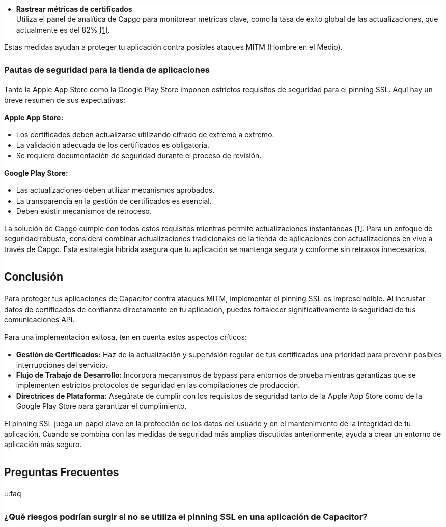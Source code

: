 -   **Rastrear métricas de certificados**  
    Utiliza el panel de analítica de Capgo para monitorear métricas clave, como la tasa de éxito global de las actualizaciones, que actualmente es del 82% [\[1\]](https://capgo.app).
    

Estas medidas ayudan a proteger tu aplicación contra posibles ataques MITM (Hombre en el Medio).

### Pautas de seguridad para la tienda de aplicaciones

Tanto la Apple App Store como la Google Play Store imponen estrictos requisitos de seguridad para el pinning SSL. Aquí hay un breve resumen de sus expectativas:

**Apple App Store:**

-   Los certificados deben actualizarse utilizando cifrado de extremo a extremo.
-   La validación adecuada de los certificados es obligatoria.
-   Se requiere documentación de seguridad durante el proceso de revisión.

**Google Play Store:**

-   Las actualizaciones deben utilizar mecanismos aprobados.
-   La transparencia en la gestión de certificados es esencial.
-   Deben existir mecanismos de retroceso.

La solución de Capgo cumple con todos estos requisitos mientras permite actualizaciones instantáneas [\[1\]](https://capgo.app). Para un enfoque de seguridad robusto, considera combinar actualizaciones tradicionales de la tienda de aplicaciones con actualizaciones en vivo a través de Capgo. Esta estrategia híbrida asegura que tu aplicación se mantenga segura y conforme sin retrasos innecesarios.

## Conclusión

Para proteger tus aplicaciones de Capacitor contra ataques MITM, implementar el pinning SSL es imprescindible. Al incrustar datos de certificados de confianza directamente en tu aplicación, puedes fortalecer significativamente la seguridad de tus comunicaciones API.

Para una implementación exitosa, ten en cuenta estos aspectos críticos:

-   **Gestión de Certificados:** Haz de la actualización y supervisión regular de tus certificados una prioridad para prevenir posibles interrupciones del servicio.
-   **Flujo de Trabajo de Desarrollo:** Incorpora mecanismos de bypass para entornos de prueba mientras garantizas que se implementen estrictos protocolos de seguridad en las compilaciones de producción.
-   **Directrices de Plataforma:** Asegúrate de cumplir con los requisitos de seguridad tanto de la Apple App Store como de la Google Play Store para garantizar el cumplimiento.

El pinning SSL juega un papel clave en la protección de los datos del usuario y en el mantenimiento de la integridad de tu aplicación. Cuando se combina con las medidas de seguridad más amplias discutidas anteriormente, ayuda a crear un entorno de aplicación más seguro.

## Preguntas Frecuentes

:::faq
### ¿Qué riesgos podrían surgir si no se utiliza el pinning SSL en una aplicación de Capacitor?

